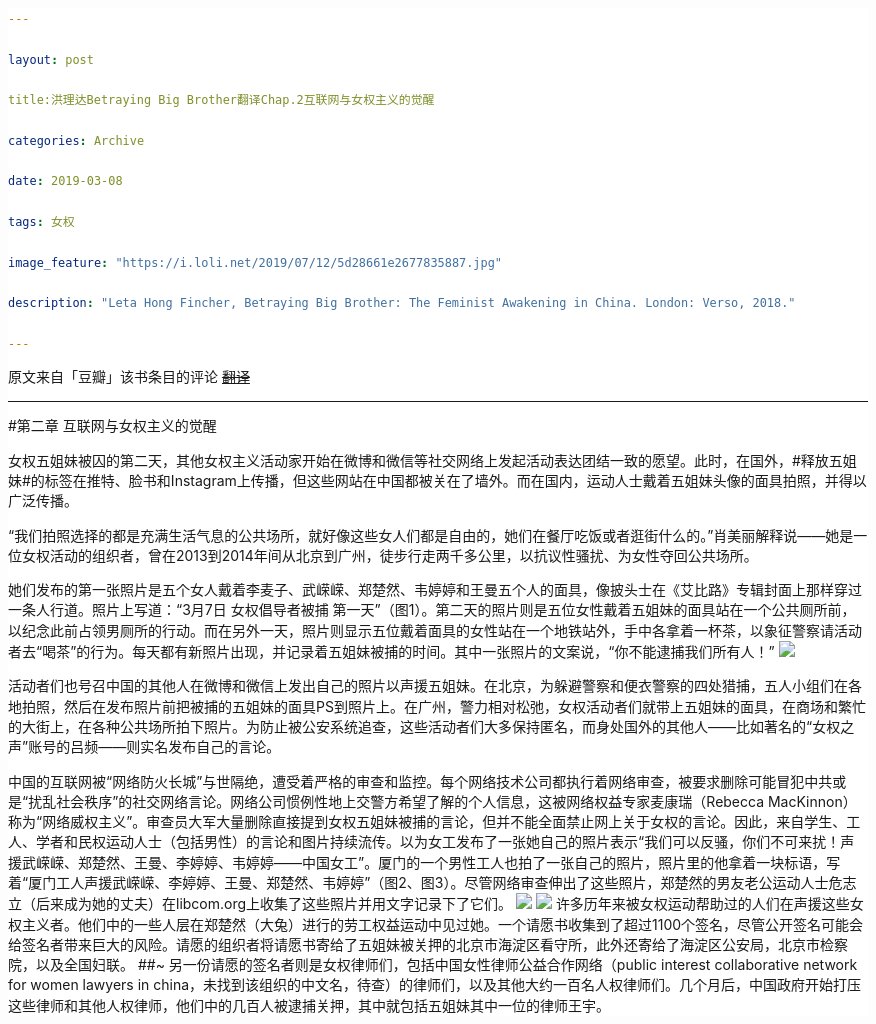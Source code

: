 ```yaml
---

layout: post

title:洪理达Betraying Big Brother翻译Chap.2互联网与女权主义的觉醒

categories: Archive

date: 2019-03-08

tags: 女权

image_feature: "https://i.loli.net/2019/07/12/5d28661e2677835887.jpg"

description: "Leta Hong Fincher, Betraying Big Brother: The Feminist Awakening in China. London: Verso, 2018."

---
```

原文来自「豆瓣」该书条目的评论
~~[翻译](https://book.douban.com/subject/30148604/reviews)~~

---
#第二章 互联网与女权主义的觉醒

女权五姐妹被囚的第二天，其他女权主义活动家开始在微博和微信等社交网络上发起活动表达团结一致的愿望。此时，在国外，#释放五姐妹#的标签在推特、脸书和Instagram上传播，但这些网站在中国都被关在了墙外。而在国内，运动人士戴着五姐妹头像的面具拍照，并得以广泛传播。

“我们拍照选择的都是充满生活气息的公共场所，就好像这些女人们都是自由的，她们在餐厅吃饭或者逛街什么的。”肖美丽解释说——她是一位女权活动的组织者，曾在2013到2014年间从北京到广州，徒步行走两千多公里，以抗议性骚扰、为女性夺回公共场所。

她们发布的第一张照片是五个女人戴着李麦子、武嵘嵘、郑楚然、韦婷婷和王曼五个人的面具，像披头士在《艾比路》专辑封面上那样穿过一条人行道。照片上写道：“3月7日 女权倡导者被捕 第一天”（图1）。第二天的照片则是五位女性戴着五姐妹的面具站在一个公共厕所前，以纪念此前占领男厕所的行动。而在另外一天，照片则显示五位戴着面具的女性站在一个地铁站外，手中各拿着一杯茶，以象征警察请活动者去“喝茶”的行为。每天都有新照片出现，并记录着五姐妹被捕的时间。其中一张照片的文案说，“你不能逮捕我们所有人！”
![](https://i.loli.net/2019/07/12/5d28661e2677835887.jpg)

活动者们也号召中国的其他人在微博和微信上发出自己的照片以声援五姐妹。在北京，为躲避警察和便衣警察的四处猎捕，五人小组们在各地拍照，然后在发布照片前把被捕的五姐妹的面具PS到照片上。在广州，警力相对松弛，女权活动者们就带上五姐妹的面具，在商场和繁忙的大街上，在各种公共场所拍下照片。为防止被公安系统追查，这些活动者们大多保持匿名，而身处国外的其他人——比如著名的“女权之声”账号的吕频——则实名发布自己的言论。

中国的互联网被“网络防火长城”与世隔绝，遭受着严格的审查和监控。每个网络技术公司都执行着网络审查，被要求删除可能冒犯中共或是“扰乱社会秩序”的社交网络言论。网络公司惯例性地上交警方希望了解的个人信息，这被网络权益专家麦康瑞（Rebecca MacKinnon）称为“网络威权主义”。审查员大军大量删除直接提到女权五姐妹被捕的言论，但并不能全面禁止网上关于女权的言论。因此，来自学生、工人、学者和民权运动人士（包括男性）的言论和图片持续流传。以为女工发布了一张她自己的照片表示“我们可以反骚，你们不可来扰！声援武嵘嵘、郑楚然、王曼、李婷婷、韦婷婷——中国女工”。厦门的一个男性工人也拍了一张自己的照片，照片里的他拿着一块标语，写着“厦门工人声援武嵘嵘、李婷婷、王曼、郑楚然、韦婷婷”（图2、图3）。尽管网络审查伸出了这些照片，郑楚然的男友老公运动人士危志立（后来成为她的丈夫）在libcom.org上收集了这些照片并用文字记录下了它们。
![](https://i.loli.net/2019/07/12/5d28661e08f7e10633.jpg)
![](https://i.loli.net/2019/07/12/5d28661e1710e75191.jpg)
许多历年来被女权运动帮助过的人们在声援这些女权主义者。他们中的一些人层在郑楚然（大兔）进行的劳工权益运动中见过她。一个请愿书收集到了超过1100个签名，尽管公开签名可能会给签名者带来巨大的风险。请愿的组织者将请愿书寄给了五姐妹被关押的北京市海淀区看守所，此外还寄给了海淀区公安局，北京市检察院，以及全国妇联。
##~
另一份请愿的签名者则是女权律师们，包括中国女性律师公益合作网络（public interest collaborative network for women lawyers in china，未找到该组织的中文名，待查）的律师们，以及其他大约一百名人权律师们。几个月后，中国政府开始打压这些律师和其他人权律师，他们中的几百人被逮捕关押，其中就包括五姐妹其中一位的律师王宇。
